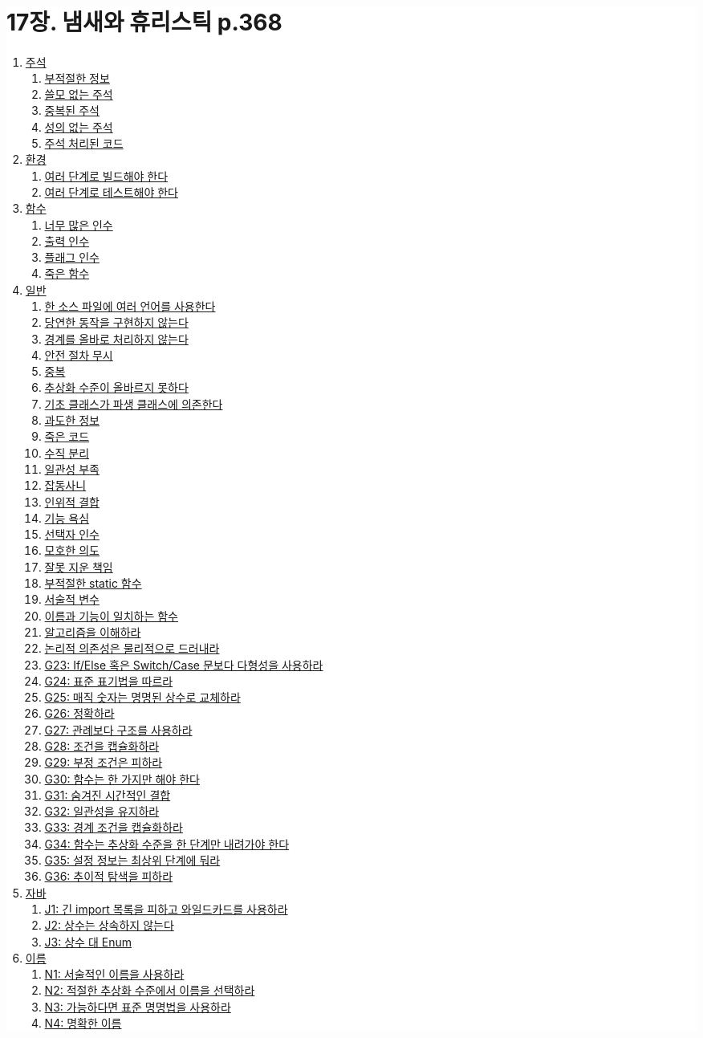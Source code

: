 # 17장. 냄새와 휴리스틱 p.368

1. [주석](#C)
   1. [부적절한 정보](#C-1)
   1. [쓸모 없는 주석](#C-2)
   1. [중복된 주석](#C-3)
   1. [성의 없는 주석](#C-4)
   1. [주석 처리된 코드](#C-5)
1. [환경](#E)
   1. [여러 단계로 빌드해야 한다](#E-1)
   1. [여러 단계로 테스트해야 한다](#E-2)
1. [함수](#F)
   1. [너무 많은 인수](#F-1)
   1. [출력 인수](#F-2)
   1. [플래그 인수](#F-3)
   1. [죽은 함수](#F-4)
1. [일반](#G)
   1. [한 소스 파일에 여러 언어를 사용한다](#G-1)
   1. [당연한 동작을 구현하지 않는다](#G-2)
   1. [경계를 올바로 처리하지 않는다](#G-3)
   1. [안전 절차 무시](#G-4)
   1. [중복](#G-5)
   1. [추상화 수준이 올바르지 못하다](#G-6)
   1. [기초 클래스가 파생 클래스에 의존한다](#G-7)
   1. [과도한 정보](#G-8)
   1. [죽은 코드](#G-9)
   1. [수직 분리](#G-10)
   1. [일관성 부족](#G-11)
   1. [잡동사니](#G-12)
   1. [인위적 결합](#G-13)
   1. [기능 욕심](#G-14)
   1. [선택자 인수](#G-15)
   1. [모호한 의도](#G-16)
   1. [잘못 지운 책임](#G-17)
   1. [부적절한 static 함수](#G-18)
   1. [서술적 변수](#G-19)
   1. [이름과 기능이 일치하는 함수](#G-20)
   1. [알고리즘을 이해하라](#G-21)
   1. [논리적 의존성은 물리적으로 드러내라](#G-22)
   1. [G23: If/Else 혹은 Switch/Case 문보다 다형성을 사용하라](#G-23)
   1. [G24: 표준 표기법을 따르라](#G-24)
   1. [G25: 매직 숫자는 명명된 상수로 교체하라](#G-25)
   1. [G26: 정확하라](#G-26)
   1. [G27: 관례보다 구조를 사용하라](#G-27)
   1. [G28: 조건을 캡슐화하라](#G-28)
   1. [G29: 부정 조건은 피하라](#G-29)
   1. [G30: 함수는 한 가지만 해야 한다](#G-30)
   1. [G31: 숨겨진 시간적인 결합](#G-31)
   1. [G32: 일관성을 유지하라](#G-32)
   1. [G33: 경계 조건을 캡슐화하라](#G-33)
   1. [G34: 함수는 추상화 수준을 한 단계만 내려가야 한다](#G-34)
   1. [G35: 설정 정보는 최상위 단계에 둬라](#G-35)
   1. [G36: 추이적 탐색을 피하라](#G-36)
1. [자바](#J)
   1. [J1: 긴 import 목록을 피하고 와일드카드를 사용하라](#J-1)
   1. [J2: 상수는 상속하지 않는다](#J-2)
   1. [J3: 상수 대 Enum](#J-3)
1. [이름](#N)
   1. [N1: 서술적인 이름을 사용하라](#N-1)
   1. [N2: 적절한 추상화 수준에서 이름을 선택하라](#N-2)
   1. [N3: 가능하다면 표준 명명법을 사용하라](#N-3)
   1. [N4: 명확한 이름](#N-4)